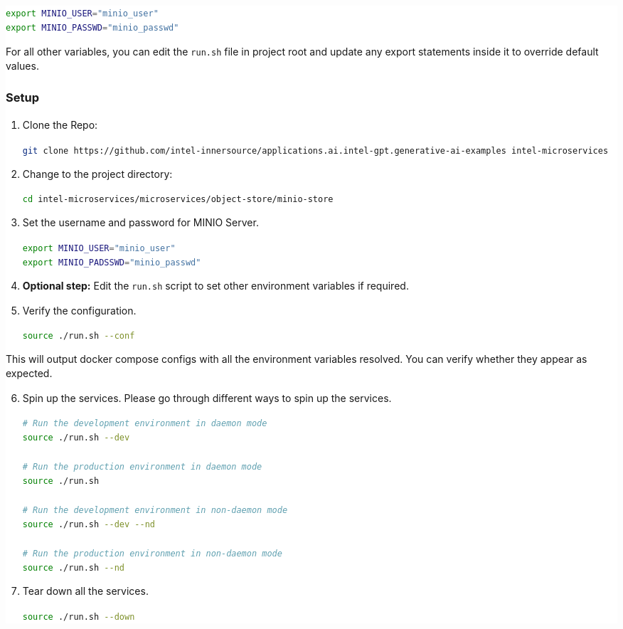 ```bash
export MINIO_USER="minio_user"
export MINIO_PASSWD="minio_passwd"
```

For all other variables, you can edit the `run.sh` file in project root and update any export statements inside it to override default values.

### Setup

1. Clone the Repo:

   ```bash
   git clone https://github.com/intel-innersource/applications.ai.intel-gpt.generative-ai-examples intel-microservices
   ```

2. Change to the project directory:

   ```bash
   cd intel-microservices/microservices/object-store/minio-store
   ```

3. Set the username and password for MINIO Server.

   ```bash
   export MINIO_USER="minio_user"
   export MINIO_PADSSWD="minio_passwd"
   ```

4. **Optional step:** Edit the `run.sh` script to set other environment variables if required.

5. Verify the configuration.

   ```bash
   source ./run.sh --conf
   ```

This will output docker compose configs with all the environment variables resolved. You can verify whether they appear as expected.

6. Spin up the services. Please go through different ways to spin up the services.

   ```bash
   # Run the development environment in daemon mode
   source ./run.sh --dev

   # Run the production environment in daemon mode
   source ./run.sh

   # Run the development environment in non-daemon mode
   source ./run.sh --dev --nd

   # Run the production environment in non-daemon mode
   source ./run.sh --nd
   ```

7. Tear down all the services.

   ```bash
   source ./run.sh --down
   ```
